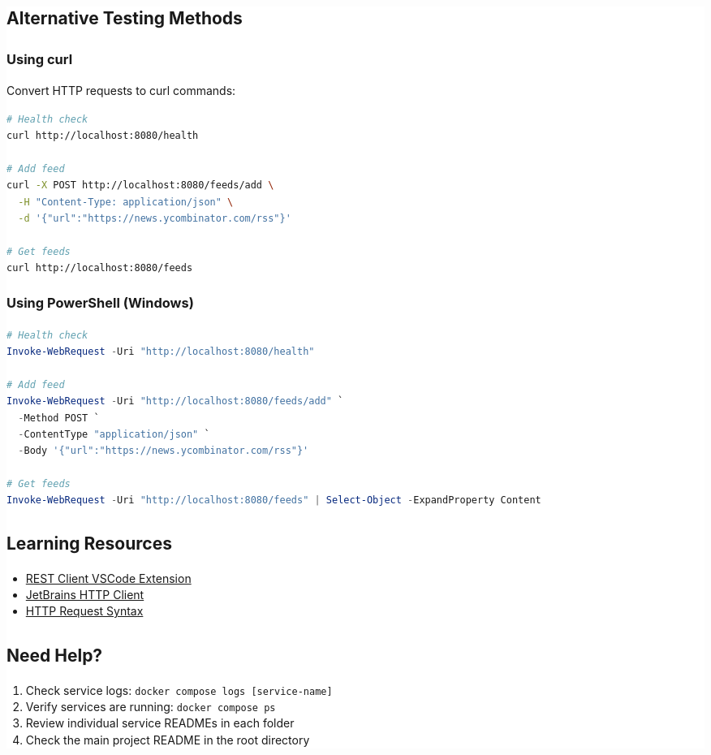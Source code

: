 ## Alternative Testing Methods

### Using curl

Convert HTTP requests to curl commands:

```bash
# Health check
curl http://localhost:8080/health

# Add feed
curl -X POST http://localhost:8080/feeds/add \
  -H "Content-Type: application/json" \
  -d '{"url":"https://news.ycombinator.com/rss"}'

# Get feeds
curl http://localhost:8080/feeds
```

### Using PowerShell (Windows)

```powershell
# Health check
Invoke-WebRequest -Uri "http://localhost:8080/health"

# Add feed
Invoke-WebRequest -Uri "http://localhost:8080/feeds/add" `
  -Method POST `
  -ContentType "application/json" `
  -Body '{"url":"https://news.ycombinator.com/rss"}'

# Get feeds
Invoke-WebRequest -Uri "http://localhost:8080/feeds" | Select-Object -ExpandProperty Content
```

## Learning Resources

- [REST Client VSCode Extension](https://marketplace.visualstudio.com/items?itemName=humao.rest-client)
- [JetBrains HTTP Client](https://www.jetbrains.com/help/idea/http-client-in-product-code-editor.html)
- [HTTP Request Syntax](https://github.com/rest-client/rest-client)

## Need Help?

1. Check service logs: `docker compose logs [service-name]`
2. Verify services are running: `docker compose ps`
3. Review individual service READMEs in each folder
4. Check the main project README in the root directory
